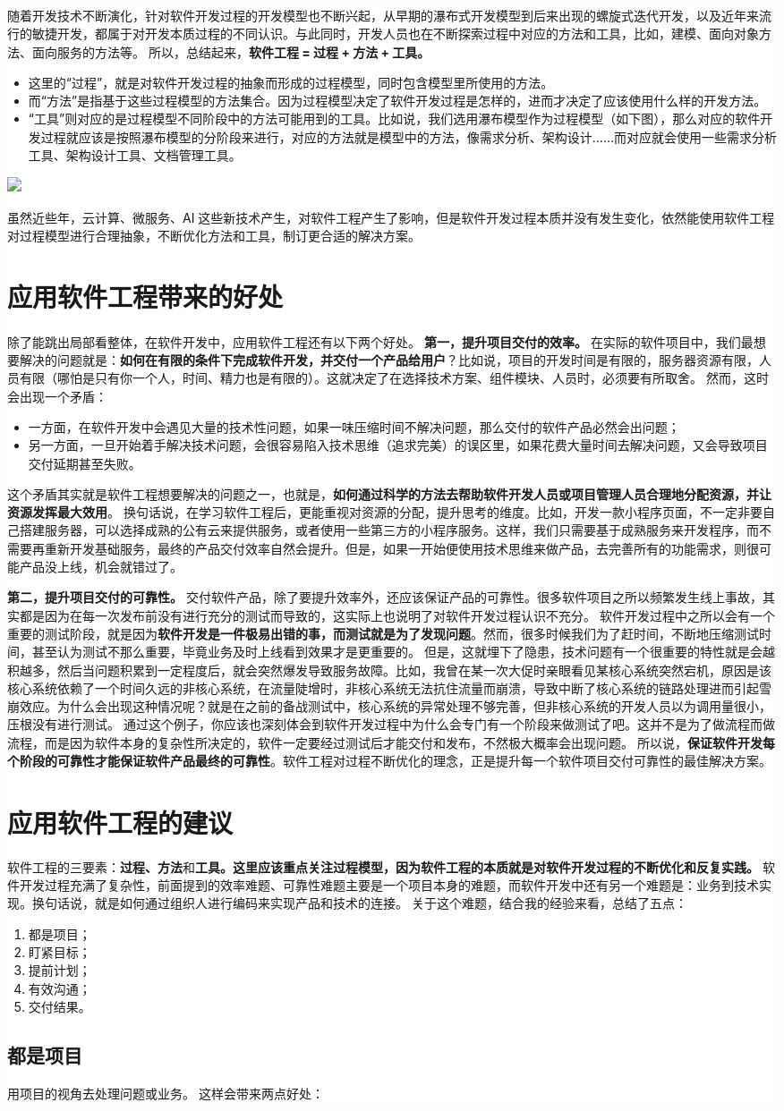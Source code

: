 随着开发技术不断演化，针对软件开发过程的开发模型也不断兴起，从早期的瀑布式开发模型到后来出现的螺旋式迭代开发，以及近年来流行的敏捷开发，都属于对开发本质过程的不同认识。与此同时，开发人员也在不断探索过程中对应的方法和工具，比如，建模、面向对象方法、面向服务的方法等。
所以，总结起来，**软件工程 = 过程 + 方法 + 工具。**

- 这里的“过程”，就是对软件开发过程的抽象而形成的过程模型，同时包含模型里所使用的方法。
- 而“方法”是指基于这些过程模型的方法集合。因为过程模型决定了软件开发过程是怎样的，进而才决定了应该使用什么样的开发方法。
- “工具”则对应的是过程模型不同阶段中的方法可能用到的工具。比如说，我们选用瀑布模型作为过程模型（如下图），那么对应的软件开发过程就应该是按照瀑布模型的分阶段来进行，对应的方法就是模型中的方法，像需求分析、架构设计……而对应就会使用一些需求分析工具、架构设计工具、文档管理工具。

![](https://cdn.nlark.com/yuque/0/2022/jpeg/12442250/1658336346837-370bd7cd-5be3-43ac-87a7-ec4d1a8d7f5c.jpeg)

虽然近些年，云计算、微服务、AI 这些新技术产生，对软件工程产生了影响，但是软件开发过程本质并没有发生变化，依然能使用软件工程对过程模型进行合理抽象，不断优化方法和工具，制订更合适的解决方案。

# 应用软件工程带来的好处
除了能跳出局部看整体，在软件开发中，应用软件工程还有以下两个好处。
**第一，提升项目交付的效率。**
在实际的软件项目中，我们最想要解决的问题就是：**如何在有限的条件下完成软件开发，并交付一个产品给用户**？比如说，项目的开发时间是有限的，服务器资源有限，人员有限（哪怕是只有你一个人，时间、精力也是有限的）。这就决定了在选择技术方案、组件模块、人员时，必须要有所取舍。
然而，这时会出现一个矛盾：

- 一方面，在软件开发中会遇见大量的技术性问题，如果一味压缩时间不解决问题，那么交付的软件产品必然会出问题；
- 另一方面，一旦开始着手解决技术问题，会很容易陷入技术思维（追求完美）的误区里，如果花费大量时间去解决问题，又会导致项目交付延期甚至失败。

这个矛盾其实就是软件工程想要解决的问题之一，也就是，**如何通过科学的方法去帮助软件开发人员或项目管理人员合理地分配资源，并让资源发挥最大效用**。
换句话说，在学习软件工程后，更能重视对资源的分配，提升思考的维度。比如，开发一款小程序页面，不一定非要自己搭建服务器，可以选择成熟的公有云来提供服务，或者使用一些第三方的小程序服务。这样，我们只需要基于成熟服务来开发程序，而不需要再重新开发基础服务，最终的产品交付效率自然会提升。但是，如果一开始便使用技术思维来做产品，去完善所有的功能需求，则很可能产品没上线，机会就错过了。

**第二，提升项目交付的可靠性。**
交付软件产品，除了要提升效率外，还应该保证产品的可靠性。很多软件项目之所以频繁发生线上事故，其实都是因为在每一次发布前没有进行充分的测试而导致的，这实际上也说明了对软件开发过程认识不充分。
软件开发过程中之所以会有一个重要的测试阶段，就是因为**软件开发是一件极易出错的事，而测试就是为了发现问题**。然而，很多时候我们为了赶时间，不断地压缩测试时间，甚至认为测试不那么重要，毕竟业务及时上线看到效果才是更重要的。
但是，这就埋下了隐患，技术问题有一个很重要的特性就是会越积越多，然后当问题积累到一定程度后，就会突然爆发导致服务故障。比如，我曾在某一次大促时亲眼看见某核心系统突然宕机，原因是该核心系统依赖了一个时间久远的非核心系统，在流量陡增时，非核心系统无法抗住流量而崩溃，导致中断了核心系统的链路处理进而引起雪崩效应。为什么会出现这种情况呢？就是在之前的备战测试中，核心系统的异常处理不够完善，但非核心系统的开发人员以为调用量很小，压根没有进行测试。
通过这个例子，你应该也深刻体会到软件开发过程中为什么会专门有一个阶段来做测试了吧。这并不是为了做流程而做流程，而是因为软件本身的复杂性所决定的，软件一定要经过测试后才能交付和发布，不然极大概率会出现问题。
所以说，**保证软件开发每个阶段的可靠性才能保证软件产品最终的可靠性**。软件工程对过程不断优化的理念，正是提升每一个软件项目交付可靠性的最佳解决方案。
# 应用软件工程的建议
软件工程的三要素：**过程、方法**和**工具。**这里应该重点关注**过程模型，**因为**软件工程的本质就是对软件开发过程的不断优化和反复实践。**
软件开发过程充满了复杂性，前面提到的效率难题、可靠性难题主要是一个项目本身的难题，而软件开发中还有另一个难题是：业务到技术实现。换句话说，就是如何通过组织人进行编码来实现产品和技术的连接。
关于这个难题，结合我的经验来看，总结了五点：

1. 都是项目；
1. 盯紧目标；
1. 提前计划；
1. 有效沟通；
1. 交付结果。
## 都是项目
用项目的视角去处理问题或业务。
这样会带来两点好处：
